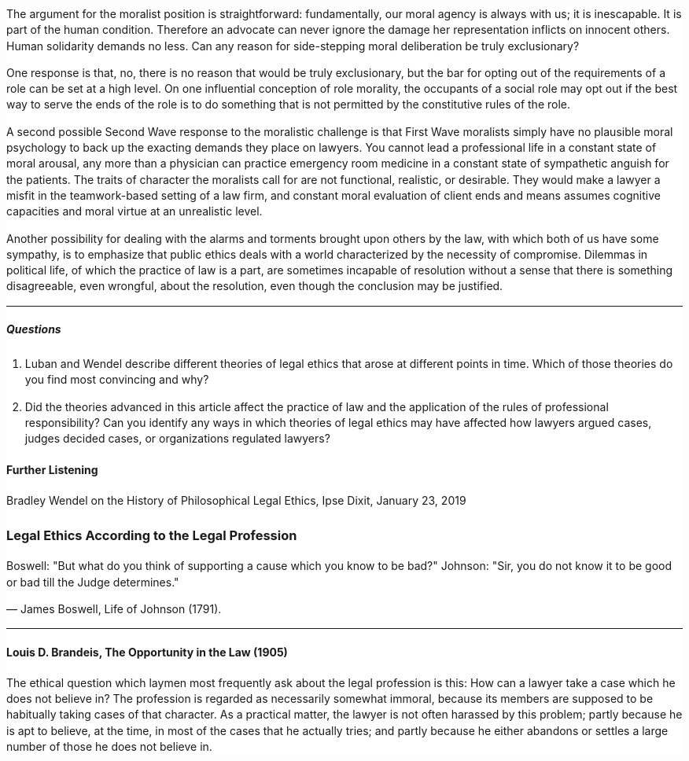 The argument for the moralist position is straightforward: fundamentally, our moral agency is always with us; it is inescapable. It is part of the human condition. Therefore an advocate can never ignore the damage her representation inflicts on innocent others. Human solidarity demands no less. Can any reason for side-stepping moral deliberation be truly exclusionary? 

One response is that, no, there is no reason that would be truly exclusionary, but the bar for opting out of the requirements of a role can be set at a high level. On one influential conception of role morality, the occupants of a social role may opt out if the best way to serve the ends of the role is to do something that is not permitted by the constitutive rules of the role. 

A second possible Second Wave response to the moralistic challenge is that First Wave moralists simply have no plausible moral psychology to back up the exacting demands they place on lawyers. You cannot lead a professional life in a constant state of moral arousal, any more than a physician can practice emergency room medicine in a constant state of sympathetic anguish for the patients. The traits of character the moralists call for are not functional, realistic, or desirable. They would make a lawyer a misfit in the teamwork-based setting of a law firm, and constant moral evaluation of client ends and means assumes cognitive capacities and moral virtue at an unrealistic level. 

Another possibility for dealing with the alarms and torments brought upon others by the law, with which both of us have some sympathy, is to emphasize that public ethics deals with a world characterized by the necessity of compromise. Dilemmas in political life, of which the practice of law is a part, are sometimes incapable of resolution without a sense that there is something disagreeable, even wrongful, about the resolution, even though the conclusion may be justified. 

--- 

##### Questions

1. Luban and Wendel describe different theories of legal ethics that arose at different points in time. Which of those theories do you find most convincing and why? 

2. Did the theories advanced in this article affect the practice of law and the application of the rules of professional responsibility? Can you identify any ways in which theories of legal ethics may have affected how lawyers argued cases, judges decided cases, or organizations regulated lawyers? 


#### Further Listening
 
Bradley Wendel on the History of Philosophical Legal Ethics, Ipse Dixit, January 23, 2019 

### Legal Ethics According to the Legal Profession 

Boswell: "But what do you think of supporting a cause which you know to be bad?"
Johnson: "Sir, you do not know it to be good or bad till the Judge determines."

— James Boswell, Life of Johnson (1791). 

--- 

#### Louis D. Brandeis, The Opportunity in the Law (1905) 

The ethical question which laymen most frequently ask about the legal profession is this: How can a lawyer take a case which he does not believe in? The profession is regarded as necessarily somewhat immoral, because its members are supposed to be habitually taking cases of that character. As a practical matter, the lawyer is not often harassed by this problem; partly because he is apt to believe, at the time, in most of the cases that he actually tries; and partly because he either abandons or settles a large number of those he does not believe in. 
